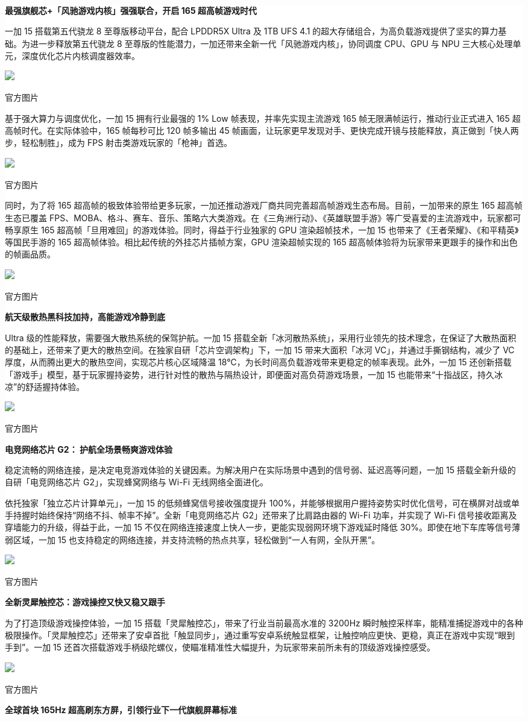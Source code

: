 **最强旗舰芯+「风驰游戏内核」强强联合，开启 165 超高帧游戏时代**

一加 15 搭载第五代骁龙 8 至尊版移动平台，配合 LPDDR5X Ultra 及 1TB UFS 4.1 的超大存储组合，为高负载游戏提供了坚实的算力基础。为进一步释放第五代骁龙 8 至尊版的性能潜力，一加还带来全新一代「风驰游戏内核」，协同调度 CPU、GPU 与 NPU 三大核心处理单元，深度优化芯片内核调度器效率。

![](https://img.36krcdn.com/hsossms/20251028/v2_65fdaad70de545ffb3910c133f6609d7@517825446_oswg753902oswg1200oswg691_img_png?x-oss-process=image/quality,q_90/format,jpg/interlace,1)

官方图片

基于强大算力与调度优化，一加 15 拥有行业最强的 1% Low 帧表现，并率先实现主流游戏 165 帧无限满帧运行，推动行业正式进入 165 超高帧时代。在实际体验中，165 帧每秒可比 120 帧多输出 45 帧画面，让玩家更早发现对手、更快完成开镜与技能释放，真正做到「快人两步，轻松制胜」，成为 FPS 射击类游戏玩家的「枪神」首选。

![](https://img.36krcdn.com/hsossms/20251028/v2_2a1c174c415945b8be01a6f13b6b54bb@517825446_oswg498798oswg1000oswg576_img_png?x-oss-process=image/quality,q_100/format,jpg/interlace,1)

官方图片

同时，为了将 165 超高帧的极致体验带给更多玩家，一加还推动游戏厂商共同完善超高帧游戏生态布局。目前，一加带来的原生 165 超高帧生态已覆盖 FPS、MOBA、格斗、赛车、音乐、策略六大类游戏。在《三角洲行动》、《英雄联盟手游》等广受喜爱的主流游戏中，玩家都可畅享原生 165 超高帧「旦用难回」的游戏体验。同时，得益于行业独家的 GPU 渲染超帧技术，一加 15 也带来了《王者荣耀》、《和平精英》等国民手游的 165 超高帧体验。相比起传统的外挂芯片插帧方案，GPU 渲染超帧实现的 165 超高帧体验将为玩家带来更跟手的操作和出色的帧画品质。

![](https://img.36krcdn.com/hsossms/20251028/v2_b20a5f31a64c486b835cf9e34a128681@517825446_oswg457635oswg1269oswg689_img_png?x-oss-process=image/quality,q_100/format,jpg/interlace,1)

官方图片

**航天级散热黑科技加持，高能游戏冷静到底**

Ultra 级的性能释放，需要强大散热系统的保驾护航。一加 15 搭载全新「冰河散热系统」，采用行业领先的技术理念，在保证了大散热面积的基础上，还带来了更大的散热空间。在独家自研「芯片空调架构」下，一加 15 带来大面积「冰河 VC」，并通过手撕钢结构，减少了 VC 厚度，从而腾出更大的散热空间，实现芯片核心区域降温 18℃，为长时间高负载游戏带来更稳定的帧率表现。此外，一加 15 还创新搭载「游戏手」模型，基于玩家握持姿势，进行针对性的散热与隔热设计，即便面对高负荷游戏场景，一加 15 也能带来“十指战区，持久冰凉”的舒适握持体验。

![](https://img.36krcdn.com/hsossms/20251028/v2_2a8a199574a84b5db37e4505c5b504b6@517825446_oswg595564oswg1000oswg576_img_png?x-oss-process=image/quality,q_90/format,jpg/interlace,1)

官方图片

**电竞网络芯片 G2： 护航全场景畅爽游戏体验**

稳定流畅的网络连接，是决定电竞游戏体验的关键因素。为解决用户在实际场景中遇到的信号弱、延迟高等问题，一加 15 搭载全新升级的自研「电竞网络芯片 G2」，实现蜂窝网络与 Wi-Fi 无线网络全面进化。

依托独家「独立芯片计算单元」，一加 15 的低频蜂窝信号接收强度提升 100%，并能够根据用户握持姿势实时优化信号，可在横屏对战或单手持握时始终保持“网络不抖、帧率不掉”。全新「电竞网络芯片 G2」还带来了比肩路由器的 Wi-Fi 功率，并实现了 Wi-Fi 信号接收距离及穿墙能力的升级，得益于此，一加 15 不仅在网络连接速度上快人一步，更能实现弱网环境下游戏延时降低 30%。即使在地下车库等信号薄弱区域，一加 15 也支持稳定的网络连接，并支持流畅的热点共享，轻松做到“一人有网，全队开黑”。

![](https://img.36krcdn.com/hsossms/20251028/v2_0fe9912e74a34ca8b84a2f295d0b1876@517825446_oswg739558oswg1200oswg656_img_png?x-oss-process=image/quality,q_90/format,jpg/interlace,1)

官方图片

**全新灵犀触控芯：游戏操控又快又稳又跟手**

为了打造顶级游戏操控体验，一加 15 搭载「灵犀触控芯」，带来了行业当前最高水准的 3200Hz 瞬时触控采样率，能精准捕捉游戏中的各种极限操作。「灵犀触控芯」还带来了安卓首批「触显同步」，通过重写安卓系统触显框架，让触控响应更快、更稳，真正在游戏中实现“眼到手到”。一加 15 还首次搭载游戏手柄级陀螺仪，使瞄准精准性大幅提升，为玩家带来前所未有的顶级游戏操控感受。

![](https://img.36krcdn.com/hsossms/20251028/v2_e1a9df6f84e14a5f91cefaabfb13476f@517825446_oswg599618oswg1200oswg656_img_png?x-oss-process=image/quality,q_90/format,jpg/interlace,1)

官方图片

**全球首块 165Hz 超高刷东方屏，引领行业下一代旗舰屏幕标准**
